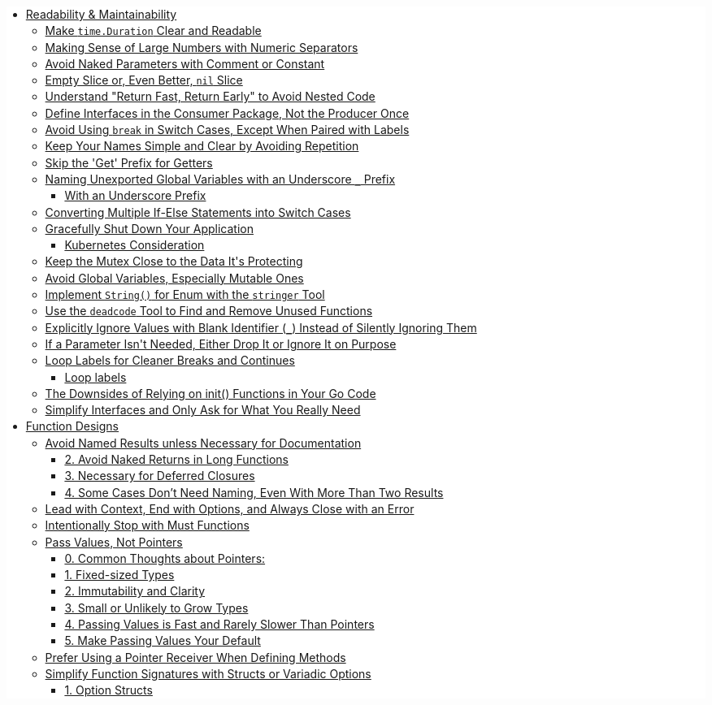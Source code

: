   - [Readability \& Maintainability](#readability--maintainability)
    - [Make `time.Duration` Clear and Readable](#make-timeduration-clear-and-readable)
    - [Making Sense of Large Numbers with Numeric Separators](#making-sense-of-large-numbers-with-numeric-separators)
    - [Avoid Naked Parameters with Comment or Constant](#avoid-naked-parameters-with-comment-or-constant)
    - [Empty Slice or, Even Better, `nil` Slice](#empty-slice-or-even-better-nil-slice)
    - [Understand "Return Fast, Return Early" to Avoid Nested Code](#understand-return-fast-return-early-to-avoid-nested-code)
    - [Define Interfaces in the Consumer Package, Not the Producer Once](#define-interfaces-in-the-consumer-package-not-the-producer-once)
    - [Avoid Using `break` in Switch Cases, Except When Paired with Labels](#avoid-using-break-in-switch-cases-except-when-paired-with-labels)
    - [Keep Your Names Simple and Clear by Avoiding Repetition](#keep-your-names-simple-and-clear-by-avoiding-repetition)
    - [Skip the 'Get' Prefix for Getters](#skip-the-get-prefix-for-getters)
    - [Naming Unexported Global Variables with an Underscore `_` Prefix](#naming-unexported-global-variables-with-an-underscore-_-prefix)
      - [With an Underscore Prefix](#with-an-underscore-prefix)
    - [Converting Multiple If-Else Statements into Switch Cases](#converting-multiple-if-else-statements-into-switch-cases)
    - [Gracefully Shut Down Your Application](#gracefully-shut-down-your-application)
      - [Kubernetes Consideration](#kubernetes-consideration)
    - [Keep the Mutex Close to the Data It's Protecting](#keep-the-mutex-close-to-the-data-its-protecting)
    - [Avoid Global Variables, Especially Mutable Ones](#avoid-global-variables-especially-mutable-ones)
    - [Implement `String()` for Enum with the `stringer` Tool](#implement-string-for-enum-with-the-stringer-tool)
    - [Use the `deadcode` Tool to Find and Remove Unused Functions](#use-the-deadcode-tool-to-find-and-remove-unused-functions)
    - [Explicitly Ignore Values with Blank Identifier (`_`) Instead of Silently Ignoring Them](#explicitly-ignore-values-with-blank-identifier-_-instead-of-silently-ignoring-them)
    - [If a Parameter Isn't Needed, Either Drop It or Ignore It on Purpose](#if-a-parameter-isnt-needed-either-drop-it-or-ignore-it-on-purpose)
    - [Loop Labels for Cleaner Breaks and Continues](#loop-labels-for-cleaner-breaks-and-continues)
      - [Loop labels](#loop-labels)
    - [The Downsides of Relying on init() Functions in Your Go Code](#the-downsides-of-relying-on-init-functions-in-your-go-code)
    - [Simplify Interfaces and Only Ask for What You Really Need](#simplify-interfaces-and-only-ask-for-what-you-really-need)
  - [Function Designs](#function-designs)
    - [Avoid Named Results unless Necessary for Documentation](#avoid-named-results-unless-necessary-for-documentation)
      - [2. Avoid Naked Returns in Long Functions](#2-avoid-naked-returns-in-long-functions)
      - [3. Necessary for Deferred Closures](#3-necessary-for-deferred-closures)
      - [4. Some Cases Don’t Need Naming, Even With More Than Two Results](#4-some-cases-dont-need-naming-even-with-more-than-two-results)
    - [Lead with Context, End with Options, and Always Close with an Error](#lead-with-context-end-with-options-and-always-close-with-an-error)
    - [Intentionally Stop with Must Functions](#intentionally-stop-with-must-functions)
    - [Pass Values, Not Pointers](#pass-values-not-pointers)
      - [0. Common Thoughts about Pointers:](#0-common-thoughts-about-pointers)
      - [1. Fixed-sized Types](#1-fixed-sized-types)
      - [2. Immutability and Clarity](#2-immutability-and-clarity)
      - [3. Small or Unlikely to Grow Types](#3-small-or-unlikely-to-grow-types)
      - [4. Passing Values is Fast and Rarely Slower Than Pointers](#4-passing-values-is-fast-and-rarely-slower-than-pointers)
      - [5. Make Passing Values Your Default](#5-make-passing-values-your-default)
    - [Prefer Using a Pointer Receiver When Defining Methods](#prefer-using-a-pointer-receiver-when-defining-methods)
    - [Simplify Function Signatures with Structs or Variadic Options](#simplify-function-signatures-with-structs-or-variadic-options)
      - [1. Option Structs](#1-option-structs)